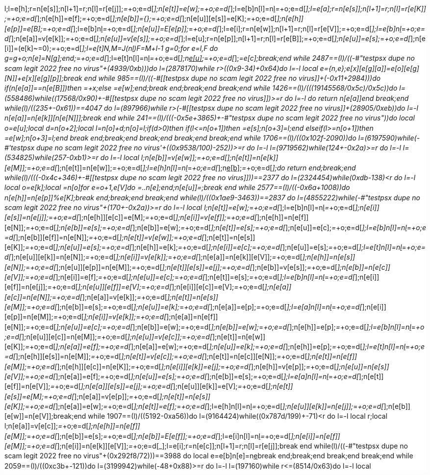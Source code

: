 l;l=e[h];r=n[e[s]];n[l+1]=r;n[l]=r[e[j]];_=_+o;e=d[_];n[e[t]]=e[w];_=_+o;e=d[_];l=e[b]n[l]=n[l](m(n,l+o,e[f]))_=_+o;e=d[_];l=e[a];r=n[e[s]];n[l+1]=r;n[l]=r[e[K]];_=_+o;e=d[_];n[e[h]]=e[f];_=_+o;e=d[_];n[e[b]]={};_=_+o;e=d[_];n[e[u]][e[s]]=e[K];_=_+o;e=d[_];n[e[h]][e[p]]=e[B];_=_+o;e=d[_];l=e[b]n[l](m(n,l+x,e[p]))_=_+o;e=d[_];n[e[u]]=E[e[p]];_=_+o;e=d[_];l=e[i];r=n[e[w]];n[l+1]=r;n[l]=r[e[V]];_=_+o;e=d[_];l=e[b]n[l](n[l+x])_=_+o;e=d[_];n[e[a]]=v[e[k]];_=_+o;e=d[_];n[e[u]]=v[e[s]];_=_+o;e=d[_];l=e[u];r=n[e[p]];n[l+1]=r;n[l]=r[e[B]];_=_+o;e=d[_];n[e[u]]=e[s];_=_+o;e=d[_];n[e[i]]=(e[k]~=0);_=_+o;e=d[_];l=e[t]N,M=J(n[l](m(n,l+1,e[k])))F=M+l-1 g=0;for e=l,F do g=g+o;n[e]=N[g];end;_=_+o;e=d[_];l=e[t]n[l]=n[l](m(n,l+o,F))_=_+o;e=d[_];n[e[u]]();_=_+o;e=d[_];_=e[c];break;end while 2487==(l)/((-#"testpsx dupe no scam legit 2022 free no virus"+(4939/0xb)))do l=(2878170)while r>((0x9-34)+0x64)do l=-l local e={n,e};e[x][e[g][a]]=e[o][e[g][N]]+e[x][e[g][p]];break end while 985==(l)/((-#[[testpsx dupe no scam legit 2022 free no virus]]+(-0x11+2984)))do if(n[e[a]]==n[e[B]])then _=_+x;else _=e[w];end;break end;break;end break;end while 1426==(l)/(((19145568/0x5c)/0x5c))do l=(558486)while((17568/0x90)+-#[[testpsx dupe no scam legit 2022 free no virus]])>=r do l=-l do return n[e[a]]end break;end while(l)/((235+-0x61))==4047 do l=(897966)while r>(-#[[testpsx dupe no scam legit 2022 free no virus]]+(28905/0xeb))do l=-l n[e[a]]=n[e[k]][n[e[N]]];break end while 241==(l)/(((-0x5e+3865)+-#"testpsx dupe no scam legit 2022 free no virus"))do local o=e[u];local d=n[o+2];local l=n[o]+d;n[o]=l;if(d>0)then if(l<=n[o+1])then _=e[s];n[o+3]=l;end elseif(l>=n[o+1])then _=e[w];n[o+3]=l;end break end;break;end break;end break;end break;end while 1706==(l)/((0x102f-2090))do l=(6197590)while(-#'testpsx dupe no scam legit 2022 free no virus'+((0x9538/100)-252))>=r do l=-l l=(9719562)while(124+-0x2a)>=r do l=-l l=(534825)while(257-0xb1)>=r do l=-l local l;n[e[b]]=v[e[w]];_=_+o;e=d[_];n[e[t]]=n[e[k]][e[M]];_=_+o;e=d[_];n[e[t]]=n[e[w]];_=_+o;e=d[_];l=e[h]n[l]=n[l](n[l+x])_=_+o;e=d[_];n[e[b]]();_=_+o;e=d[_];do return end;break;end while(l)/(((-0x4c+346)+-#[[testpsx dupe no scam legit 2022 free no virus]]))==2377 do l=(2324454)while(0xdb-138)<r do l=-l local o=e[k];local _=n[o]for e=o+1,e[V]do _=_..n[e];end;n[e[u]]=_;break end while 2577==(l)/((-0x6a+1008))do n[e[h]]=n[e[p]]%e[K];break end;break;end break;end while(l)/((0x1ae9-3463))==2837 do l=(4855222)while(-#"testpsx dupe no scam legit 2022 free no virus"+(170+-0x2a))>=r do l=-l local l;n[e[t]]=e[w];_=_+o;e=d[_];l=e[b]n[l]=n[l](m(n,l+o,e[p]))_=_+o;e=d[_];n[e[i]][e[s]]=n[e[j]];_=_+o;e=d[_];n[e[h]][e[c]]=e[M];_=_+o;e=d[_];n[e[i]]=v[e[f]];_=_+o;e=d[_];n[e[h]]=n[e[f]][e[N]];_=_+o;e=d[_];n[e[b]]=e[s];_=_+o;e=d[_];n[e[b]]=e[w];_=_+o;e=d[_];n[e[t]]=e[s];_=_+o;e=d[_];n[e[u]]=e[c];_=_+o;e=d[_];l=e[b]n[l]=n[l](m(n,l+o,e[w]))_=_+o;e=d[_];n[e[b]][e[f]]=n[e[N]];_=_+o;e=d[_];n[e[t]]=v[e[w]];_=_+o;e=d[_];n[e[t]]=n[e[s]][e[K]];_=_+o;e=d[_];n[e[u]]=e[s];_=_+o;e=d[_];n[e[h]]=e[k];_=_+o;e=d[_];n[e[i]]=e[c];_=_+o;e=d[_];n[e[u]]=e[s];_=_+o;e=d[_];l=e[t]n[l]=n[l](m(n,l+o,e[f]))_=_+o;e=d[_];n[e[u]][e[k]]=n[e[N]];_=_+o;e=d[_];n[e[i]]=v[e[k]];_=_+o;e=d[_];n[e[a]]=n[e[k]][e[V]];_=_+o;e=d[_];n[e[h]]=n[e[s]][e[N]];_=_+o;e=d[_];n[e[u]][e[p]]=n[e[M]];_=_+o;e=d[_];n[e[t]][e[s]]=e[j];_=_+o;e=d[_];n[e[b]]=v[e[s]];_=_+o;e=d[_];n[e[b]]=n[e[c]][e[V]];_=_+o;e=d[_];n[e[i]]=e[f];_=_+o;e=d[_];n[e[u]]=e[c];_=_+o;e=d[_];n[e[t]]=e[s];_=_+o;e=d[_];l=e[b]n[l]=n[l](m(n,l+o,e[w]))_=_+o;e=d[_];n[e[i]][e[f]]=n[e[j]];_=_+o;e=d[_];n[e[u]][e[f]]=e[V];_=_+o;e=d[_];n[e[i]][e[c]]=e[V];_=_+o;e=d[_];n[e[a]][e[c]]=n[e[N]];_=_+o;e=d[_];n[e[a]]=v[e[k]];_=_+o;e=d[_];n[e[t]]=n[e[s]][e[M]];_=_+o;e=d[_];n[e[b]]=e[s];_=_+o;e=d[_];n[e[u]]=e[k];_=_+o;e=d[_];n[e[a]]=e[p];_=_+o;e=d[_];l=e[a]n[l]=n[l](m(n,l+o,e[p]))_=_+o;e=d[_];n[e[i]][e[p]]=n[e[M]];_=_+o;e=d[_];n[e[i]]=v[e[k]];_=_+o;e=d[_];n[e[a]]=n[e[f]][e[N]];_=_+o;e=d[_];n[e[u]]=e[c];_=_+o;e=d[_];n[e[b]]=e[w];_=_+o;e=d[_];n[e[b]]=e[w];_=_+o;e=d[_];n[e[h]]=e[p];_=_+o;e=d[_];l=e[b]n[l]=n[l](m(n,l+o,e[c]))_=_+o;e=d[_];n[e[u]][e[c]]=n[e[M]];_=_+o;e=d[_];n[e[u]]=v[e[c]];_=_+o;e=d[_];n[e[t]]=n[e[w]][e[K]];_=_+o;e=d[_];n[e[a]]=e[f];_=_+o;e=d[_];n[e[a]]=e[w];_=_+o;e=d[_];n[e[u]]=e[k];_=_+o;e=d[_];n[e[h]]=e[p];_=_+o;e=d[_];l=e[t]n[l]=n[l](m(n,l+o,e[c]))_=_+o;e=d[_];n[e[h]][e[s]]=n[e[M]];_=_+o;e=d[_];n[e[t]]=v[e[c]];_=_+o;e=d[_];n[e[t]]=n[e[c]][e[N]];_=_+o;e=d[_];n[e[t]]=n[e[f]][e[M]];_=_+o;e=d[_];n[e[h]][e[c]]=n[e[K]];_=_+o;e=d[_];n[e[i]][e[k]]=e[j];_=_+o;e=d[_];n[e[h]]=v[e[p]];_=_+o;e=d[_];n[e[u]]=n[e[s]][e[V]];_=_+o;e=d[_];n[e[a]]=e[f];_=_+o;e=d[_];n[e[u]]=e[s];_=_+o;e=d[_];n[e[b]]=e[s];_=_+o;e=d[_];l=e[a]n[l]=n[l](m(n,l+o,e[c]))_=_+o;e=d[_];n[e[t]][e[f]]=n[e[V]];_=_+o;e=d[_];n[e[a]][e[s]]=e[j];_=_+o;e=d[_];n[e[u]][e[k]]=e[V];_=_+o;e=d[_];n[e[t]][e[s]]=e[M];_=_+o;e=d[_];n[e[a]]=v[e[p]];_=_+o;e=d[_];n[e[t]]=n[e[s]][e[K]];_=_+o;e=d[_];n[e[a]]=e[w];_=_+o;e=d[_];n[e[t]]=e[f];_=_+o;e=d[_];l=e[h]n[l]=n[l](m(n,l+o,e[s]))_=_+o;e=d[_];n[e[u]][e[k]]=n[e[j]];_=_+o;e=d[_];n[e[b]][e[w]]=n[e[V]];break;end while 1907==(l)/((5192-0xa56))do l=(9164424)while((0x787d/199)+-71)<r do l=-l local r;local l;n[e[a]]=v[e[c]];_=_+o;e=d[_];n[e[h]]=n[e[f]][e[M]];_=_+o;e=d[_];n[e[b]]=e[s];_=_+o;e=d[_];n[e[b]]=E[e[f]];_=_+o;e=d[_];l=e[i]n[l]=n[l](m(n,l+o,e[p]))_=_+o;e=d[_];n[e[i]]=n[e[f]][e[M]];_=_+o;e=d[_];n[e[i]]=n[e[k]][e[V]];_=_+o;e=d[_];l=e[i];r=n[e[c]];n[l+1]=r;n[l]=r[e[j]];break end while(l)/((-#"testpsx dupe no scam legit 2022 free no virus"+(0x292f8/72)))==3988 do local e=e[b]n[e]=n[e](m(n,e+o,F))break end;break;end break;end break;end while 2059==(l)/((0xc3b+-121))do l=(3199942)while(-48+0x88)>=r do l=-l l=(197160)while r<=(8514/0x63)do l=-l local